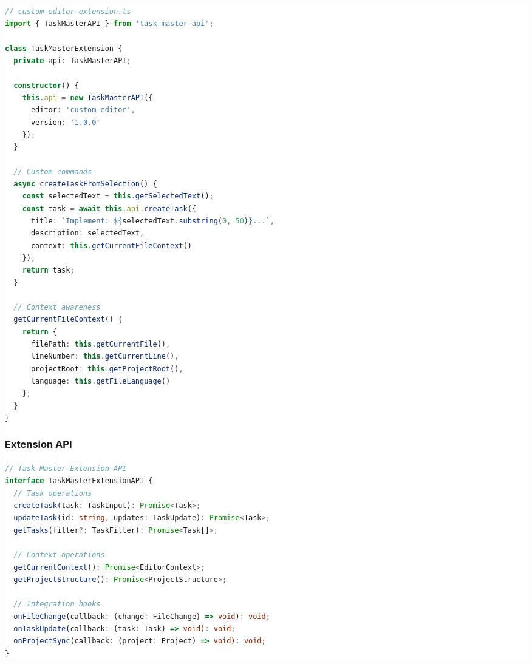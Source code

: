 ```typescript
// custom-editor-extension.ts
import { TaskMasterAPI } from 'task-master-api';

class TaskMasterExtension {
  private api: TaskMasterAPI;

  constructor() {
    this.api = new TaskMasterAPI({
      editor: 'custom-editor',
      version: '1.0.0'
    });
  }

  // Custom commands
  async createTaskFromSelection() {
    const selectedText = this.getSelectedText();
    const task = await this.api.createTask({
      title: `Implement: ${selectedText.substring(0, 50)}...`,
      description: selectedText,
      context: this.getCurrentFileContext()
    });
    return task;
  }

  // Context awareness
  getCurrentFileContext() {
    return {
      filePath: this.getCurrentFile(),
      lineNumber: this.getCurrentLine(),
      projectRoot: this.getProjectRoot(),
      language: this.getFileLanguage()
    };
  }
}
```

### Extension API

```typescript
// Task Master Extension API
interface TaskMasterExtensionAPI {
  // Task operations
  createTask(task: TaskInput): Promise<Task>;
  updateTask(id: string, updates: TaskUpdate): Promise<Task>;
  getTasks(filter?: TaskFilter): Promise<Task[]>;

  // Context operations
  getCurrentContext(): Promise<EditorContext>;
  getProjectStructure(): Promise<ProjectStructure>;

  // Integration hooks
  onFileChange(callback: (change: FileChange) => void): void;
  onTaskUpdate(callback: (task: Task) => void): void;
  onProjectSync(callback: (project: Project) => void): void;
}
```
